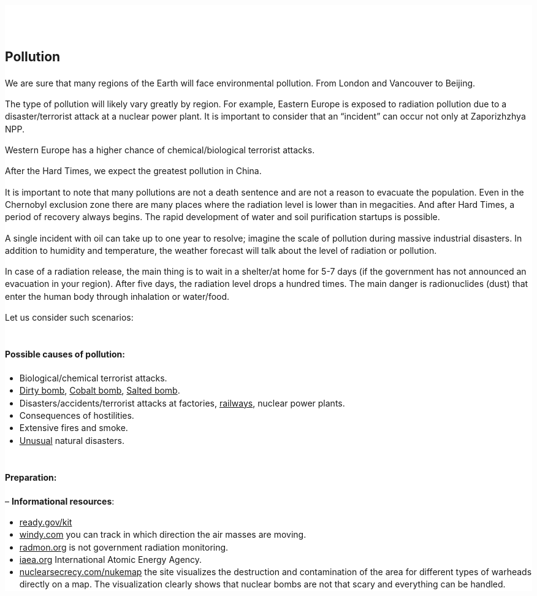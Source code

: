 
<br /><br />

## Pollution

We are sure that many regions of the Earth will face environmental pollution. From London and Vancouver to Beijing.

The type of pollution will likely vary greatly by region. For example, Eastern Europe is exposed to radiation pollution due to a disaster/terrorist attack at a nuclear power plant. It is important to consider that an “incident” can occur not only at Zaporizhzhya NPP.

Western Europe has a higher chance of chemical/biological terrorist attacks.

After the Hard Times, we expect the greatest pollution in China.

It is important to note that many pollutions are not a death sentence and are not a reason to evacuate the population. Even in the Chernobyl exclusion zone there are many places where the radiation level is lower than in megacities. And after Hard Times, a period of recovery always begins. The rapid development of water and soil purification startups is possible.

A single incident with oil can take up to one year to resolve; imagine the scale of pollution during massive industrial disasters.
In addition to humidity and temperature, the weather forecast will talk about the level of radiation or pollution.

In case of a radiation release, the main thing is to wait in a shelter/at home for 5-7 days (if the government has not announced an evacuation in your region). After five days, the radiation level drops a hundred times. The main danger is radionuclides (dust) that enter the human body through inhalation or water/food.

Let us consider such scenarios:
<br /><br />

#### Possible causes of pollution:
* Biological/chemical terrorist attacks.
* [Dirty bomb](https://en.wikipedia.org/wiki/Radiological_warfare), [Cobalt bomb](https://en.wikipedia.org/wiki/Cobalt_bomb), [Salted bomb](https://en.wikipedia.org/wiki/Salted_bomb).
* Disasters/accidents/terrorist attacks at factories, [railways](https://edition.cnn.com/2023/02/15/us/toxic-chemicals-train-derailments-explainer/index.html), nuclear power plants.
* Consequences of hostilities.
* Extensive fires and smoke.
* [Unusual](https://en.wikipedia.org/wiki/Dust_Bowl) natural disasters.
<br /><br />

#### Preparation:

– **Informational resources**:

* [ready.gov/kit](https://www.ready.gov/kit)
* [windy.com](http://windy.com) you can track in which direction the air masses are moving.
* [radmon.org](https://radmon.org) is not government radiation monitoring.
* [iaea.org](https://www.iaea.org) International Atomic Energy Agency.
* [nuclearsecrecy.com/nukemap](https://nuclearsecrecy.com/nukemap/) the site visualizes the destruction and contamination of the area for different types of warheads directly on a map. The visualization clearly shows that nuclear bombs are not that scary and everything can be handled.

